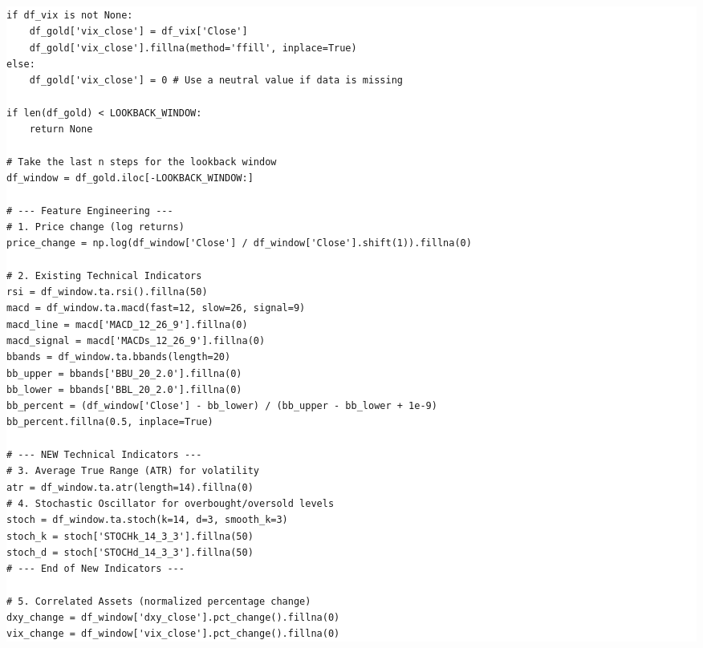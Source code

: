     if df_vix is not None:
        df_gold['vix_close'] = df_vix['Close']
        df_gold['vix_close'].fillna(method='ffill', inplace=True)
    else:
        df_gold['vix_close'] = 0 # Use a neutral value if data is missing

    if len(df_gold) < LOOKBACK_WINDOW:
        return None

    # Take the last n steps for the lookback window
    df_window = df_gold.iloc[-LOOKBACK_WINDOW:]
    
    # --- Feature Engineering ---
    # 1. Price change (log returns)
    price_change = np.log(df_window['Close'] / df_window['Close'].shift(1)).fillna(0)
    
    # 2. Existing Technical Indicators
    rsi = df_window.ta.rsi().fillna(50)
    macd = df_window.ta.macd(fast=12, slow=26, signal=9)
    macd_line = macd['MACD_12_26_9'].fillna(0)
    macd_signal = macd['MACDs_12_26_9'].fillna(0)
    bbands = df_window.ta.bbands(length=20)
    bb_upper = bbands['BBU_20_2.0'].fillna(0)
    bb_lower = bbands['BBL_20_2.0'].fillna(0)
    bb_percent = (df_window['Close'] - bb_lower) / (bb_upper - bb_lower + 1e-9)
    bb_percent.fillna(0.5, inplace=True)

    # --- NEW Technical Indicators ---
    # 3. Average True Range (ATR) for volatility
    atr = df_window.ta.atr(length=14).fillna(0)
    # 4. Stochastic Oscillator for overbought/oversold levels
    stoch = df_window.ta.stoch(k=14, d=3, smooth_k=3)
    stoch_k = stoch['STOCHk_14_3_3'].fillna(50)
    stoch_d = stoch['STOCHd_14_3_3'].fillna(50)
    # --- End of New Indicators ---

    # 5. Correlated Assets (normalized percentage change)
    dxy_change = df_window['dxy_close'].pct_change().fillna(0)
    vix_change = df_window['vix_close'].pct_change().fillna(0)
